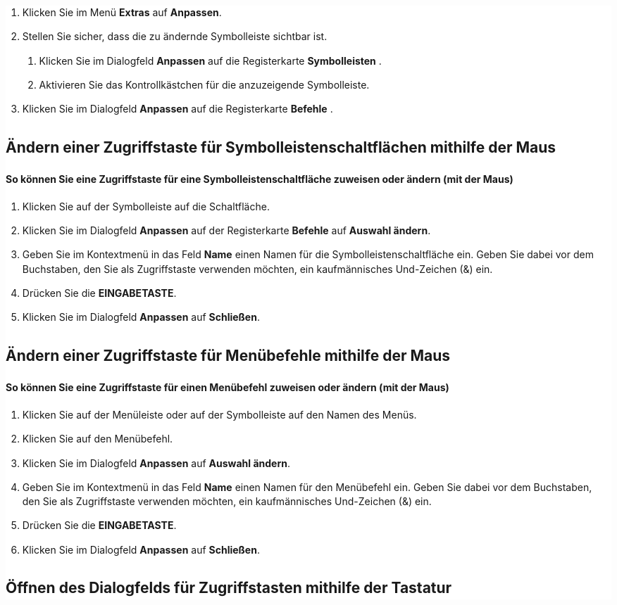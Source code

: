 1.  Klicken Sie im Menü **Extras** auf **Anpassen**.  
  
2.  Stellen Sie sicher, dass die zu ändernde Symbolleiste sichtbar ist.  
  
    1.  Klicken Sie im Dialogfeld **Anpassen** auf die Registerkarte **Symbolleisten** .  
  
    2.  Aktivieren Sie das Kontrollkästchen für die anzuzeigende Symbolleiste.  
  
3.  Klicken Sie im Dialogfeld **Anpassen** auf die Registerkarte **Befehle** .  
  
## <a name="changing-a-toolbar-buttons-accelerator-key-using-the-mouse"></a>Ändern einer Zugriffstaste für Symbolleistenschaltflächen mithilfe der Maus  
  
#### <a name="to-assign-or-change-a-toolbar-buttons-keyboard-accelerator-using-the-mouse"></a>So können Sie eine Zugriffstaste für eine Symbolleistenschaltfläche zuweisen oder ändern (mit der Maus)  
  
1.  Klicken Sie auf der Symbolleiste auf die Schaltfläche.  
  
2.  Klicken Sie im Dialogfeld **Anpassen** auf der Registerkarte **Befehle** auf **Auswahl ändern**.  
  
3.  Geben Sie im Kontextmenü in das Feld **Name** einen Namen für die Symbolleistenschaltfläche ein. Geben Sie dabei vor dem Buchstaben, den Sie als Zugriffstaste verwenden möchten, ein kaufmännisches Und-Zeichen (&) ein.  
  
4.  Drücken Sie die **EINGABETASTE**.  
  
5.  Klicken Sie im Dialogfeld **Anpassen** auf **Schließen**.  
  
## <a name="changing-a-menu-commands-accelerator-key-using-the-mouse"></a>Ändern einer Zugriffstaste für Menübefehle mithilfe der Maus  
  
#### <a name="to-assign-or-change-a-menu-commands-keyboard-accelerator-using-the-mouse"></a>So können Sie eine Zugriffstaste für einen Menübefehl zuweisen oder ändern (mit der Maus)  
  
1.  Klicken Sie auf der Menüleiste oder auf der Symbolleiste auf den Namen des Menüs.  
  
2.  Klicken Sie auf den Menübefehl.  
  
3.  Klicken Sie im Dialogfeld **Anpassen** auf **Auswahl ändern**.  
  
4.  Geben Sie im Kontextmenü in das Feld **Name** einen Namen für den Menübefehl ein. Geben Sie dabei vor dem Buchstaben, den Sie als Zugriffstaste verwenden möchten, ein kaufmännisches Und-Zeichen (&) ein.  
  
5.  Drücken Sie die **EINGABETASTE**.  
  
6.  Klicken Sie im Dialogfeld **Anpassen** auf **Schließen**.  
  
## <a name="opening-the-keyboard-accelerator-dialog-box-using-the-keyboard"></a>Öffnen des Dialogfelds für Zugriffstasten mithilfe der Tastatur  
  